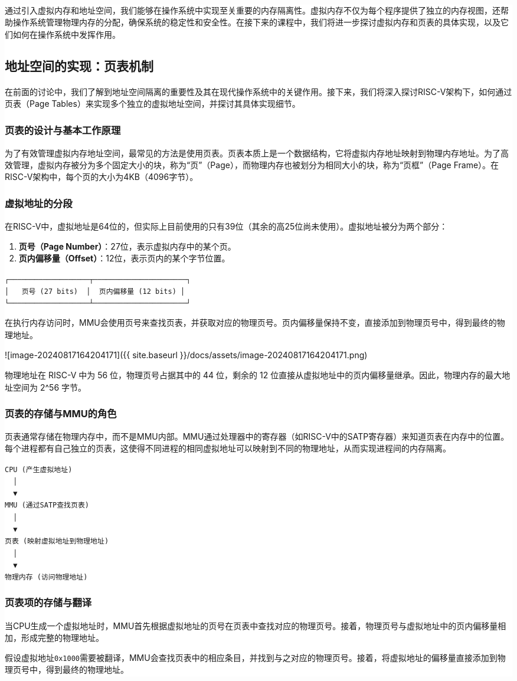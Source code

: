 通过引入虚拟内存和地址空间，我们能够在操作系统中实现至关重要的内存隔离性。虚拟内存不仅为每个程序提供了独立的内存视图，还帮助操作系统管理物理内存的分配，确保系统的稳定性和安全性。在接下来的课程中，我们将进一步探讨虚拟内存和页表的具体实现，以及它们如何在操作系统中发挥作用。

## 地址空间的实现：页表机制

在前面的讨论中，我们了解到地址空间隔离的重要性及其在现代操作系统中的关键作用。接下来，我们将深入探讨RISC-V架构下，如何通过页表（Page Tables）来实现多个独立的虚拟地址空间，并探讨其具体实现细节。

### 页表的设计与基本工作原理

为了有效管理虚拟内存地址空间，最常见的方法是使用页表。页表本质上是一个数据结构，它将虚拟内存地址映射到物理内存地址。为了高效管理，虚拟内存被分为多个固定大小的块，称为“页”（Page），而物理内存也被划分为相同大小的块，称为“页框”（Page Frame）。在RISC-V架构中，每个页的大小为4KB（4096字节）。

### 虚拟地址的分段

在RISC-V中，虚拟地址是64位的，但实际上目前使用的只有39位（其余的高25位尚未使用）。虚拟地址被分为两个部分：

1. **页号（Page Number）**：27位，表示虚拟内存中的某个页。
2. **页内偏移量（Offset）**：12位，表示页内的某个字节位置。

```
┌───────────────────┬──────────────────────┐
│   页号 (27 bits)  │  页内偏移量 (12 bits) │
└───────────────────┴──────────────────────┘
```

在执行内存访问时，MMU会使用页号来查找页表，并获取对应的物理页号。页内偏移量保持不变，直接添加到物理页号中，得到最终的物理地址。

![image-20240817164204171]({{ site.baseurl }}/docs/assets/image-20240817164204171.png)

物理地址在 RISC-V 中为 56 位，物理页号占据其中的 44 位，剩余的 12 位直接从虚拟地址中的页内偏移量继承。因此，物理内存的最大地址空间为 2^56 字节。

### 页表的存储与MMU的角色

页表通常存储在物理内存中，而不是MMU内部。MMU通过处理器中的寄存器（如RISC-V中的SATP寄存器）来知道页表在内存中的位置。每个进程都有自己独立的页表，这使得不同进程的相同虚拟地址可以映射到不同的物理地址，从而实现进程间的内存隔离。

```
CPU (产生虚拟地址)
  │
  ▼
MMU (通过SATP查找页表)
  │
  ▼
页表 (映射虚拟地址到物理地址)
  │
  ▼
物理内存 (访问物理地址)
```

### 页表项的存储与翻译

当CPU生成一个虚拟地址时，MMU首先根据虚拟地址的页号在页表中查找对应的物理页号。接着，物理页号与虚拟地址中的页内偏移量相加，形成完整的物理地址。

假设虚拟地址`0x1000`需要被翻译，MMU会查找页表中的相应条目，并找到与之对应的物理页号。接着，将虚拟地址的偏移量直接添加到物理页号中，得到最终的物理地址。
